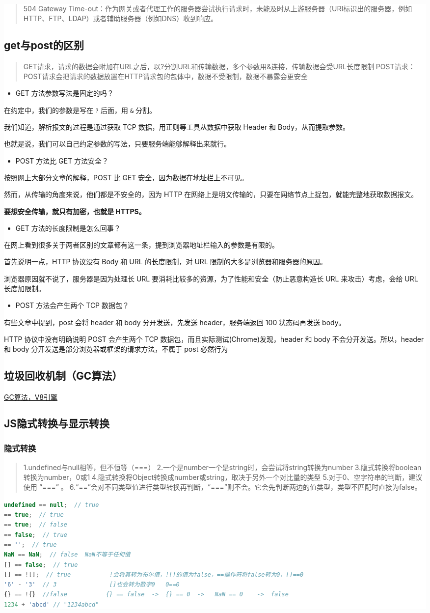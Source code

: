 > 504 Gateway Time-out：作为网关或者代理工作的服务器尝试执行请求时，未能及时从上游服务器（URI标识出的服务器，例如HTTP、FTP、LDAP）或者辅助服务器（例如DNS）收到响应。

## get与post的区别

> GET请求，请求的数据会附加在URL之后，以?分割URL和传输数据，多个参数用&连接，传输数据会受URL长度限制
> POST请求：POST请求会把请求的数据放置在HTTP请求包的包体中，数据不受限制，数据不暴露会更安全

- GET 方法参数写法是固定的吗？

在约定中，我们的参数是写在 `?` 后面，用 `&` 分割。

我们知道，解析报文的过程是通过获取 TCP 数据，用正则等工具从数据中获取 Header 和 Body，从而提取参数。

也就是说，我们可以自己约定参数的写法，只要服务端能够解释出来就行。

- POST 方法比 GET 方法安全？

按照网上大部分文章的解释，POST 比 GET 安全，因为数据在地址栏上不可见。

然而，从传输的角度来说，他们都是不安全的，因为 HTTP 在网络上是明文传输的，只要在网络节点上捉包，就能完整地获取数据报文。

**要想安全传输，就只有加密，也就是 HTTPS。**

- GET 方法的长度限制是怎么回事？

在网上看到很多关于两者区别的文章都有这一条，提到浏览器地址栏输入的参数是有限的。

首先说明一点，HTTP 协议没有 Body 和 URL 的长度限制，对 URL 限制的大多是浏览器和服务器的原因。

浏览器原因就不说了，服务器是因为处理长 URL 要消耗比较多的资源，为了性能和安全（防止恶意构造长 URL 来攻击）考虑，会给 URL 长度加限制。

- POST 方法会产生两个 TCP 数据包？

有些文章中提到，post 会将 header 和 body 分开发送，先发送 header，服务端返回 100 状态码再发送 body。

HTTP 协议中没有明确说明 POST 会产生两个 TCP 数据包，而且实际测试(Chrome)发现，header 和 body 不会分开发送。所以，header 和 body 分开发送是部分浏览器或框架的请求方法，不属于 post 必然行为

## 垃圾回收机制（GC算法）

[GC算法，V8引擎](https://www.jinjingxuan.com/2020/08/26/%E6%B5%8F%E8%A7%88%E5%99%A8-GC%E7%AE%97%E6%B3%95%EF%BC%8CV8%E5%BC%95%E6%93%8E/)

## JS隐式转换与显示转换

### 隐式转换

> 1.undefined与null相等，但不恒等（===）
> 2.一个是number一个是string时，会尝试将string转换为number
> 3.隐式转换将boolean转换为number，0或1
> 4.隐式转换将Object转换成number或string，取决于另外一个对比量的类型
> 5.对于0、空字符串的判断，建议使用 “===” 。
> 6.“==”会对不同类型值进行类型转换再判断，“===”则不会。它会先判断两边的值类型，类型不匹配时直接为false。

```js
undefined == null;  // true   
== true;  // true  
== true;  // false  
== false;  // true
== '';  // true   
NaN == NaN;  // false  NaN不等于任何值
[] == false;  // true  
[] == ![];  // true           !会将其转为布尔值，![]的值为false，==操作符将false转为0，[]==0
'6' - '3'  // 3               []也会转为数字0   0==0
{} == !{}  //false           {} == false  ->  {} == 0  ->   NaN == 0    ->  false
1234 + 'abcd' // "1234abcd"
```
